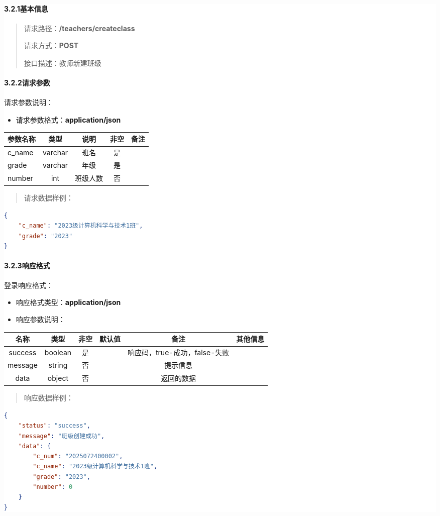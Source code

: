 #### 3.2.1基本信息

>请求路径：**/teachers/createclass**
>
>请求方式：**POST**
>
>接口描述：教师新建班级



#### 3.2.2请求参数

请求参数说明：

- 请求参数格式：**application/json**

| 参数名称 |  类型   |   说明   | 非空 | 备注 |
| :------- | :-----: | :------: | :--: | ---- |
| c_name   | varchar |   班名   |  是  |      |
| grade    | varchar |   年级   |  是  |      |
| number   |   int   | 班级人数 |  否  |      |

> 请求数据样例：

```json
{
    "c_name": "2023级计算机科学与技术1班",
    "grade": "2023"
}
```



#### 3.2.3响应格式

登录响应格式：

- 响应格式类型：**application/json**

- 响应参数说明：

|  名称   |  类型   | 非空 | 默认值 |             备注              | 其他信息 |
| :-----: | :-----: | :--: | :----: | :---------------------------: | :------: |
| success | boolean |  是  |        | 响应码，true-成功，false-失败 |          |
| message | string  |  否  |        |           提示信息            |          |
|  data   | object  |  否  |        |          返回的数据           |          |

> 响应数据样例：

```json
{
    "status": "success",
    "message": "班级创建成功",
    "data": {
        "c_num": "2025072400002",
        "c_name": "2023级计算机科学与技术1班",
        "grade": "2023",
        "number": 0
    }
}
```

